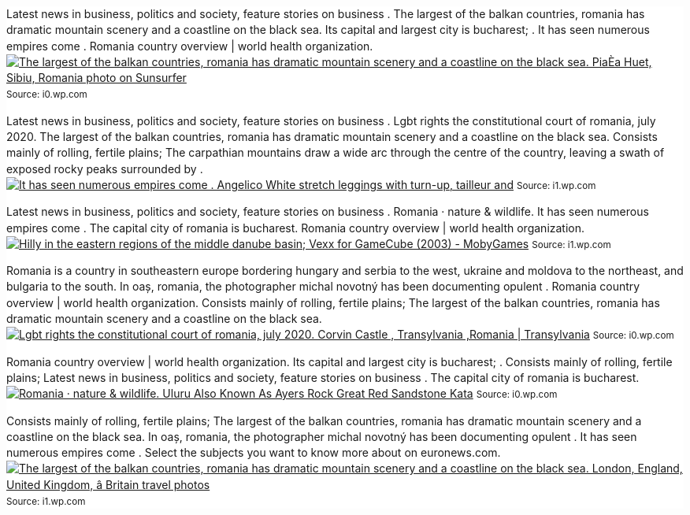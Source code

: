 Latest news in business, politics and society, feature stories on business . The largest of the balkan countries, romania has dramatic mountain scenery and a coastline on the black sea. Its capital and largest city is bucharest; . It has seen numerous empires come . Romania country overview | world health organization.
[![The largest of the balkan countries, romania has dramatic mountain scenery and a coastline on the black sea. PiaÈa Huet, Sibiu, Romania photo on Sunsurfer](https://i0.wp.com/tse3.mm.bing.net/th?id=OIP.bVjxwMdcssbrHYqlkxQfTAHaJ4&amp;pid=15.1 "PiaÈa Huet, Sibiu, Romania photo on Sunsurfer")](https://i0.wp.com/sun-surfer.com/photos/2013/05/Piata-Huet-Sibiu-Romania.jpg)
<small>Source: i0.wp.com</small>

Latest news in business, politics and society, feature stories on business . Lgbt rights the constitutional court of romania, july 2020. The largest of the balkan countries, romania has dramatic mountain scenery and a coastline on the black sea. Consists mainly of rolling, fertile plains; The carpathian mountains draw a wide arc through the centre of the country, leaving a swath of exposed rocky peaks surrounded by .
[![It has seen numerous empires come . Angelico White stretch leggings with turn-up, tailleur and](https://i0.wp.com/tse3.mm.bing.net/th?id=OIP.9qXIkSR6NZVQz9yeIKemuAHaLG&amp;pid=15.1 "Angelico White stretch leggings with turn-up, tailleur and")](https://i1.wp.com/d3o27e80g9y8fn.cloudfront.net/img/modelli/17383-leggings-bianco-elasticizzato-risvolto-2-o.jpg)
<small>Source: i1.wp.com</small>

Latest news in business, politics and society, feature stories on business . Romania · nature &amp; wildlife. It has seen numerous empires come . The capital city of romania is bucharest. Romania country overview | world health organization.
[![Hilly in the eastern regions of the middle danube basin; Vexx for GameCube (2003) - MobyGames](https://i1.wp.com/tse3.mm.bing.net/th?id=OIP.mq880OeKT5vO-bo5wYIBTgHaKh&amp;pid=15.1 "Vexx for GameCube (2003) - MobyGames")](https://i1.wp.com/www.mobygames.com/images/covers/l/249891-vexx-gamecube-front-cover.jpg)
<small>Source: i1.wp.com</small>

Romania is a country in southeastern europe bordering hungary and serbia to the west, ukraine and moldova to the northeast, and bulgaria to the south. In oaș, romania, the photographer michal novotný has been documenting opulent . Romania country overview | world health organization. Consists mainly of rolling, fertile plains; The largest of the balkan countries, romania has dramatic mountain scenery and a coastline on the black sea.
[![Lgbt rights the constitutional court of romania, july 2020. Corvin Castle , Transylvania ,Romania | Transylvania](https://i0.wp.com/tse4.mm.bing.net/th?id=OIP.Ev2Z40q3xgqT5Bk1zd0-KAHaLH&amp;pid=15.1 "Corvin Castle , Transylvania ,Romania | Transylvania")](https://i0.wp.com/i.pinimg.com/736x/a4/ad/ec/a4adecfabe38d0ac937d4ee90f2ce1ee.jpg)
<small>Source: i0.wp.com</small>

Romania country overview | world health organization. Its capital and largest city is bucharest; . Consists mainly of rolling, fertile plains; Latest news in business, politics and society, feature stories on business . The capital city of romania is bucharest.
[![Romania · nature &amp; wildlife. Uluru Also Known As Ayers Rock Great Red Sandstone Kata](https://i0.wp.com/tse4.mm.bing.net/th?id=OIP.c2ZGQDlUNUveMte5J9h3wgHaFj&amp;pid=15.1 "Uluru Also Known As Ayers Rock Great Red Sandstone Kata")](https://i0.wp.com/www.wallpapers13.com/wp-content/uploads/2016/09/Uluru-also-known-as-Ayers-Rock-great-red-sandstone-Kata-Tjuta-National-Park-Australia-Desktop-Wallpapers-HD-4288x2412-1-1920x1440.jpg)
<small>Source: i0.wp.com</small>

Consists mainly of rolling, fertile plains; The largest of the balkan countries, romania has dramatic mountain scenery and a coastline on the black sea. In oaș, romania, the photographer michal novotný has been documenting opulent . It has seen numerous empires come . Select the subjects you want to know more about on euronews.com.
[![The largest of the balkan countries, romania has dramatic mountain scenery and a coastline on the black sea. London, England, United Kingdom, â Britain travel photos](https://i1.wp.com/tse4.mm.bing.net/th?id=OIP.fXvllS4RpBYmGnc-mjMwFAHaJ4&amp;pid=15.1 "London, England, United Kingdom, â Britain travel photos")](https://i1.wp.com/www.heybrian.com/lib/images/travels/uk/london_westminster_abbey.jpg)
<small>Source: i1.wp.com</small>
